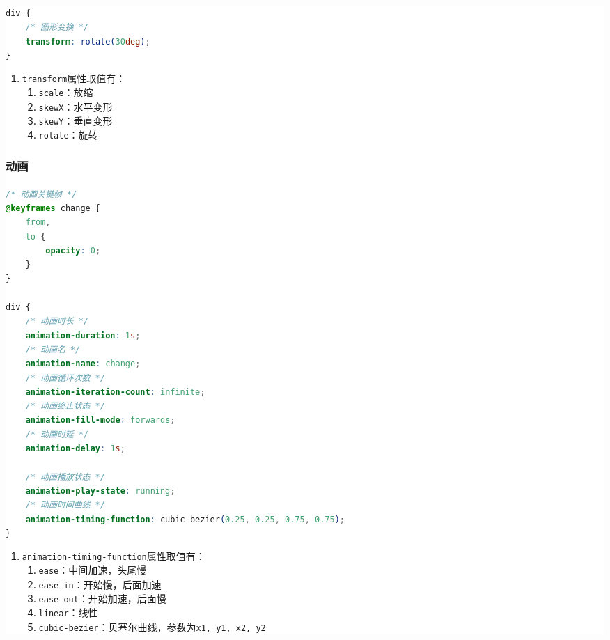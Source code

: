 ```css
div {
    /* 图形变换 */
    transform: rotate(30deg);
}
```

1. `transform`属性取值有：
    1. `scale`：放缩
    2. `skewX`：水平变形
    3. `skewY`：垂直变形
    4. `rotate`：旋转

### 动画

```css
/* 动画关键帧 */
@keyframes change {
    from,
    to {
        opacity: 0;
    }
}

div {
    /* 动画时长 */
    animation-duration: 1s;
    /* 动画名 */
    animation-name: change;
    /* 动画循环次数 */
    animation-iteration-count: infinite;
    /* 动画终止状态 */
    animation-fill-mode: forwards;
    /* 动画时延 */
    animation-delay: 1s;

    /* 动画播放状态 */
    animation-play-state: running;
    /* 动画时间曲线 */
    animation-timing-function: cubic-bezier(0.25, 0.25, 0.75, 0.75);
}
```

1. `animation-timing-function`属性取值有：
    1. `ease`：中间加速，头尾慢
    2. `ease-in`：开始慢，后面加速
    3. `ease-out`：开始加速，后面慢
    4. `linear`：线性
    5. `cubic-bezier`：贝塞尔曲线，参数为`x1, y1, x2, y2`
